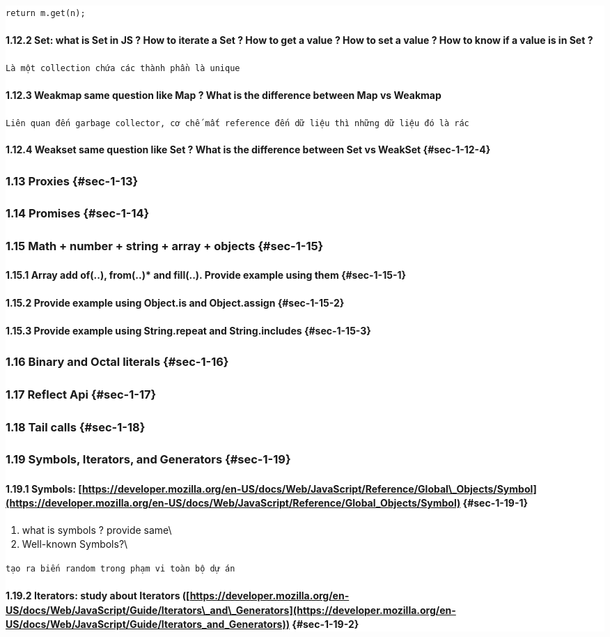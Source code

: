 ```
return m.get(n);
```
#### 1.12.2 Set: what is Set in JS ? How to iterate a Set ? How to get a value ? How to set a value ? How to know if a value is in Set ?
```
Là một collection chứa các thành phần là unique
```

#### 1.12.3 Weakmap same question like Map ? What is the difference between Map vs Weakmap
```
Liên quan đến garbage collector, cơ chế mất reference đến dữ liệu thì những dữ liệu đó là rác

```

#### 1.12.4 Weakset same question like Set ? What is the difference between Set vs WeakSet {#sec-1-12-4}

### 1.13 Proxies {#sec-1-13}

### 1.14 Promises {#sec-1-14}

### 1.15 Math + number + string + array + objects {#sec-1-15}

#### 1.15.1 Array add **of(..)**, **from(..)\*** and **fill(..)**. Provide example using them {#sec-1-15-1}

#### 1.15.2 Provide example using **Object.is** and **Object.assign** {#sec-1-15-2}

#### 1.15.3 Provide example using **String.repeat** and **String.includes** {#sec-1-15-3}

### 1.16 Binary and Octal literals {#sec-1-16}

### 1.17 Reflect Api {#sec-1-17}

### 1.18 Tail calls {#sec-1-18}

### 1.19 Symbols, Iterators, and Generators {#sec-1-19}

#### 1.19.1 Symbols: [https://developer.mozilla.org/en-US/docs/Web/JavaScript/Reference/Global\_Objects/Symbol](https://developer.mozilla.org/en-US/docs/Web/JavaScript/Reference/Global_Objects/Symbol) {#sec-1-19-1}

1.  what is symbols ? provide same\
2.  Well-known Symbols?\
```
tạo ra biến random trong phạm vi toàn bộ dự án
```
#### 1.19.2 Iterators: study about Iterators ([https://developer.mozilla.org/en-US/docs/Web/JavaScript/Guide/Iterators\_and\_Generators](https://developer.mozilla.org/en-US/docs/Web/JavaScript/Guide/Iterators_and_Generators)) {#sec-1-19-2}
